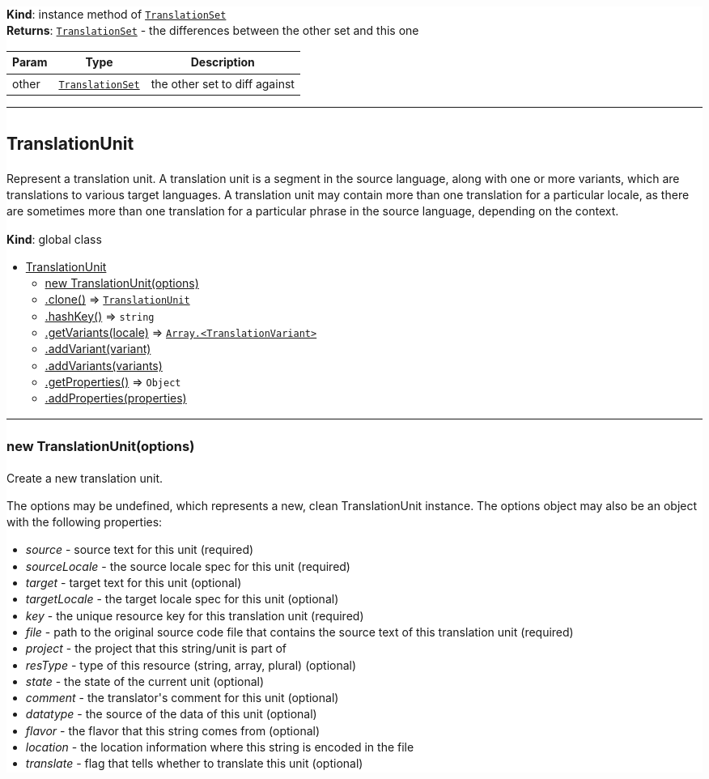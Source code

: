 **Kind**: instance method of [<code>TranslationSet</code>](#TranslationSet)  
**Returns**: [<code>TranslationSet</code>](#TranslationSet) - the differences between the other
set and this one  

| Param | Type | Description |
| --- | --- | --- |
| other | [<code>TranslationSet</code>](#TranslationSet) | the other set to diff against |


* * *

<a name="TranslationUnit"></a>

## TranslationUnit
Represent a translation unit. A translation unit is
a segment in the source language, along with one or
more variants, which are translations to various
target languages. A translation unit may contain more
than one translation for a particular locale, as there
are sometimes more than one translation for a particular
phrase in the source language, depending on the context.

**Kind**: global class  

* [TranslationUnit](#TranslationUnit)
    * [new TranslationUnit(options)](#new_TranslationUnit_new)
    * [.clone()](#TranslationUnit+clone) ⇒ [<code>TranslationUnit</code>](#TranslationUnit)
    * [.hashKey()](#TranslationUnit+hashKey) ⇒ <code>string</code>
    * [.getVariants(locale)](#TranslationUnit+getVariants) ⇒ [<code>Array.&lt;TranslationVariant&gt;</code>](#TranslationVariant)
    * [.addVariant(variant)](#TranslationUnit+addVariant)
    * [.addVariants(variants)](#TranslationUnit+addVariants)
    * [.getProperties()](#TranslationUnit+getProperties) ⇒ <code>Object</code>
    * [.addProperties(properties)](#TranslationUnit+addProperties)


* * *

<a name="new_TranslationUnit_new"></a>

### new TranslationUnit(options)
Create a new translation unit.

The options may be undefined, which represents
a new, clean TranslationUnit instance. The options object may also
be an object with the following properties:

<ul>
<li><i>source</i> - source text for this unit (required)
<li><i>sourceLocale</i> - the source locale spec for this unit (required)
<li><i>target</i> - target text for this unit (optional)
<li><i>targetLocale</i> - the target locale spec for this unit (optional)
<li><i>key</i> - the unique resource key for this translation unit (required)
<li><i>file</i> - path to the original source code file that contains the
source text of this translation unit (required)
<li><i>project</i> - the project that this string/unit is part of
<li><i>resType</i> - type of this resource (string, array, plural) (optional)
<li><i>state</i> - the state of the current unit (optional)
<li><i>comment</i> - the translator's comment for this unit (optional)
<li><i>datatype</i> - the source of the data of this unit (optional)
<li><i>flavor</i> - the flavor that this string comes from (optional)
<li><i>location</i> - the location information where this string is encoded in the file
<li><i>translate</i> - flag that tells whether to translate this unit (optional)
</ul>
